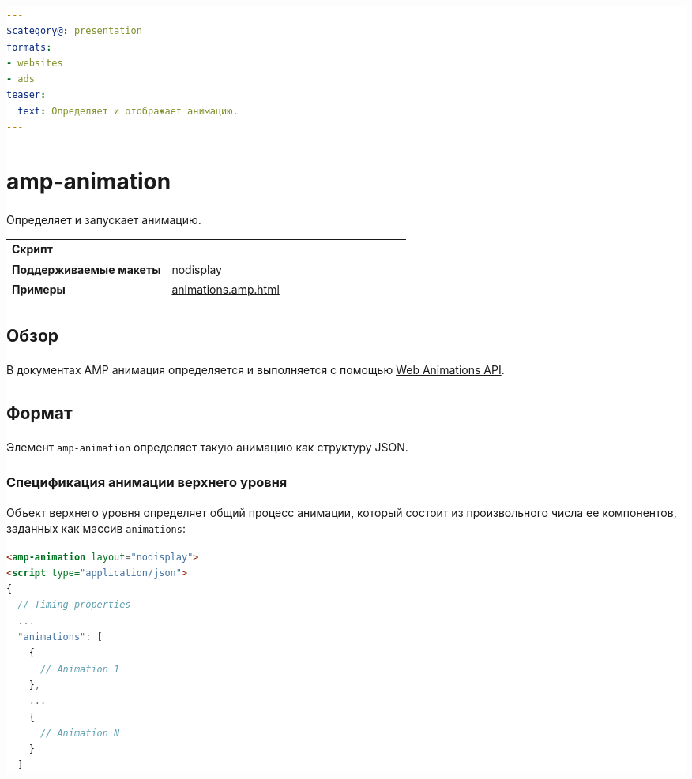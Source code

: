 ```yaml
---
$category@: presentation
formats:
- websites
- ads
teaser:
  text: Определяет и отображает анимацию.
---
```




# amp-animation

Определяет и запускает анимацию.

<table>
  <tr>
    <td width="40%"><strong>Скрипт</strong></td>
    <td><code><script async custom-element="amp-animation" src="https://cdn.ampproject.org/v0/amp-animation-0.1.js"></script></code></td>
  </tr>
  <tr>
    <td class="col-fourty"><strong><a href="../../../documentation/guides-and-tutorials/develop/style_and_layout/control_layout.md">Поддерживаемые макеты</a></strong></td>
    <td>nodisplay</td>
  </tr>
  <tr>
    <td class="col-fourty"><strong>Примеры</strong></td>
    <td><a href="https://github.com/ampproject/amphtml/blob/master/examples/animations.amp.html">animations.amp.html</a></td>
  </tr>
</table>


## Обзор

В документах AMP анимация определяется и выполняется с помощью [Web Animations API](https://www.w3.org/TR/web-animations/).

## Формат

Элемент `amp-animation` определяет такую анимацию как структуру JSON.

### Спецификация анимации верхнего уровня

Объект верхнего уровня определяет общий процесс анимации, который состоит из произвольного числа ее компонентов, заданных как массив `animations`:
```html
<amp-animation layout="nodisplay">
<script type="application/json">
{
  // Timing properties
  ...
  "animations": [
    {
      // Animation 1
    },
    ...
    {
      // Animation N
    }
  ]
```